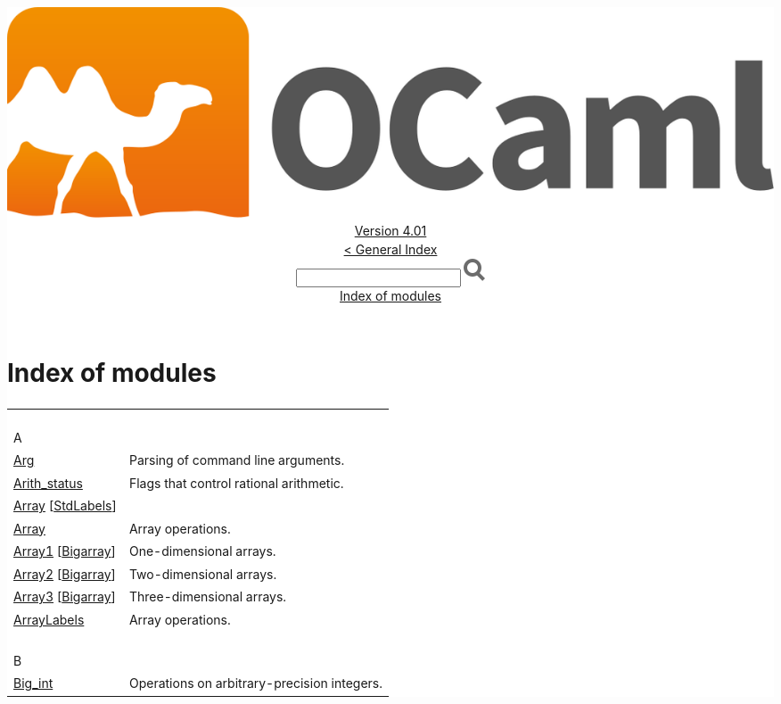 
<div class="api"><header><nav class="toc brand"><a class="brand" href="https://ocaml.org/"><img src="colour-logo-gray.svg" class="svg" alt="OCaml"></a></nav><nav class="toc"><div class="toc_version"><a href="/docs" id="version-select">Version 4.01</a></div><a href="index.html">&lt; General Index</a><div class="api_search"><input type="text" name="apisearch" id="api_search" oninput="mySearch(false);" onkeypress="this.oninput();" onclick="this.oninput();" onpaste="this.oninput();">
<img src="search_icon.svg" alt="Search" class="svg" onclick="mySearch(false)"></div>
<div id="search_results"></div><div class="toc_title"><a href="#top">Index of modules</a></div><ul></ul></nav></header>

<h1>Index of modules</h1>
<table>
<tbody><tr><td align="left"><br>A</td></tr>
<tr><td><a href="Arg.html">Arg</a> </td>
<td><div class="info">
Parsing of command line arguments.
</div>
</td></tr>
<tr><td><a href="Arith_status.html">Arith_status</a> </td>
<td><div class="info">
Flags that control rational arithmetic.
</div>
</td></tr>
<tr><td><a href="StdLabels.Array.html">Array</a> [<a href="StdLabels.html">StdLabels</a>]</td>
<td></td></tr>
<tr><td><a href="Array.html">Array</a> </td>
<td><div class="info">
Array operations.
</div>
</td></tr>
<tr><td><a href="Bigarray.Array1.html">Array1</a> [<a href="Bigarray.html">Bigarray</a>]</td>
<td><div class="info">
One-dimensional arrays.
</div>
</td></tr>
<tr><td><a href="Bigarray.Array2.html">Array2</a> [<a href="Bigarray.html">Bigarray</a>]</td>
<td><div class="info">
Two-dimensional arrays.
</div>
</td></tr>
<tr><td><a href="Bigarray.Array3.html">Array3</a> [<a href="Bigarray.html">Bigarray</a>]</td>
<td><div class="info">
Three-dimensional arrays.
</div>
</td></tr>
<tr><td><a href="ArrayLabels.html">ArrayLabels</a> </td>
<td><div class="info">
Array operations.
</div>
</td></tr>
<tr><td align="left"><br>B</td></tr>
<tr><td><a href="Big_int.html">Big_int</a> </td>
<td><div class="info">
Operations on arbitrary-precision integers.
